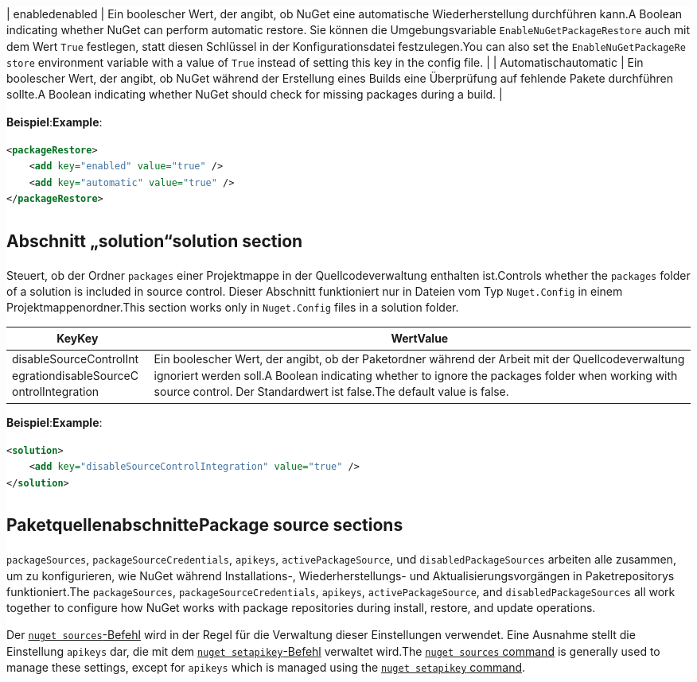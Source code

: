 | <span data-ttu-id="f5e5b-162">enabled</span><span class="sxs-lookup"><span data-stu-id="f5e5b-162">enabled</span></span> | <span data-ttu-id="f5e5b-163">Ein boolescher Wert, der angibt, ob NuGet eine automatische Wiederherstellung durchführen kann.</span><span class="sxs-lookup"><span data-stu-id="f5e5b-163">A Boolean indicating whether NuGet can perform automatic restore.</span></span> <span data-ttu-id="f5e5b-164">Sie können die Umgebungsvariable `EnableNuGetPackageRestore` auch mit dem Wert `True` festlegen, statt diesen Schlüssel in der Konfigurationsdatei festzulegen.</span><span class="sxs-lookup"><span data-stu-id="f5e5b-164">You can also set the `EnableNuGetPackageRestore` environment variable with a value of `True` instead of setting this key in the config file.</span></span> |
| <span data-ttu-id="f5e5b-165">Automatisch</span><span class="sxs-lookup"><span data-stu-id="f5e5b-165">automatic</span></span> | <span data-ttu-id="f5e5b-166">Ein boolescher Wert, der angibt, ob NuGet während der Erstellung eines Builds eine Überprüfung auf fehlende Pakete durchführen sollte.</span><span class="sxs-lookup"><span data-stu-id="f5e5b-166">A Boolean indicating whether NuGet should check for missing packages during a build.</span></span> |

<span data-ttu-id="f5e5b-167">**Beispiel**:</span><span class="sxs-lookup"><span data-stu-id="f5e5b-167">**Example**:</span></span>

```xml
<packageRestore>
    <add key="enabled" value="true" />
    <add key="automatic" value="true" />
</packageRestore>
```

## <a name="solution-section"></a><span data-ttu-id="f5e5b-168">Abschnitt „solution“</span><span class="sxs-lookup"><span data-stu-id="f5e5b-168">solution section</span></span>

<span data-ttu-id="f5e5b-169">Steuert, ob der Ordner `packages` einer Projektmappe in der Quellcodeverwaltung enthalten ist.</span><span class="sxs-lookup"><span data-stu-id="f5e5b-169">Controls whether the `packages` folder of a solution is included in source control.</span></span> <span data-ttu-id="f5e5b-170">Dieser Abschnitt funktioniert nur in Dateien vom Typ `Nuget.Config` in einem Projektmappenordner.</span><span class="sxs-lookup"><span data-stu-id="f5e5b-170">This section works only in `Nuget.Config` files in a solution folder.</span></span>

| <span data-ttu-id="f5e5b-171">Key</span><span class="sxs-lookup"><span data-stu-id="f5e5b-171">Key</span></span> | <span data-ttu-id="f5e5b-172">Wert</span><span class="sxs-lookup"><span data-stu-id="f5e5b-172">Value</span></span> |
| --- | --- |
| <span data-ttu-id="f5e5b-173">disableSourceControlIntegration</span><span class="sxs-lookup"><span data-stu-id="f5e5b-173">disableSourceControlIntegration</span></span> | <span data-ttu-id="f5e5b-174">Ein boolescher Wert, der angibt, ob der Paketordner während der Arbeit mit der Quellcodeverwaltung ignoriert werden soll.</span><span class="sxs-lookup"><span data-stu-id="f5e5b-174">A Boolean indicating whether to ignore the packages folder when working with source control.</span></span> <span data-ttu-id="f5e5b-175">Der Standardwert ist false.</span><span class="sxs-lookup"><span data-stu-id="f5e5b-175">The default value is false.</span></span> |


<span data-ttu-id="f5e5b-176">**Beispiel**:</span><span class="sxs-lookup"><span data-stu-id="f5e5b-176">**Example**:</span></span>

```xml
<solution>
    <add key="disableSourceControlIntegration" value="true" />
</solution>
```


## <a name="package-source-sections"></a><span data-ttu-id="f5e5b-177">Paketquellenabschnitte</span><span class="sxs-lookup"><span data-stu-id="f5e5b-177">Package source sections</span></span>

<span data-ttu-id="f5e5b-178">`packageSources`, `packageSourceCredentials`, `apikeys`, `activePackageSource`, und `disabledPackageSources` arbeiten alle zusammen, um zu konfigurieren, wie NuGet während Installations-, Wiederherstellungs- und Aktualisierungsvorgängen in Paketrepositorys funktioniert.</span><span class="sxs-lookup"><span data-stu-id="f5e5b-178">The `packageSources`, `packageSourceCredentials`, `apikeys`, `activePackageSource`, and `disabledPackageSources` all work together to configure how NuGet works with package repositories during install, restore, and update operations.</span></span>

<span data-ttu-id="f5e5b-179">Der [`nuget sources`-Befehl](../tools/cli-ref-sources.md) wird in der Regel für die Verwaltung dieser Einstellungen verwendet. Eine Ausnahme stellt die Einstellung `apikeys` dar, die mit dem [`nuget setapikey`-Befehl](../tools/cli-ref-setapikey.md) verwaltet wird.</span><span class="sxs-lookup"><span data-stu-id="f5e5b-179">The [`nuget sources` command](../tools/cli-ref-sources.md) is generally used to manage these settings, except for `apikeys` which is managed using the [`nuget setapikey` command](../tools/cli-ref-setapikey.md).</span></span>
